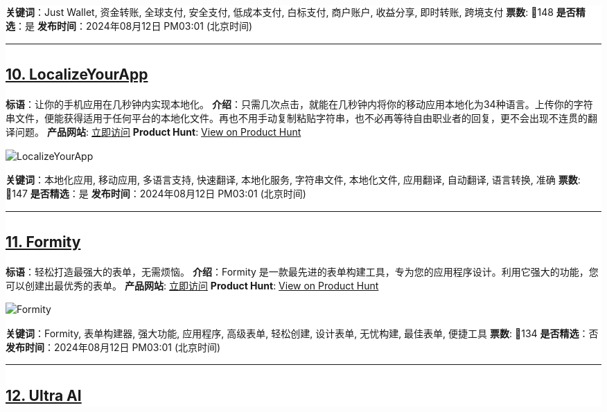 **关键词**：Just Wallet, 资金转账, 全球支付, 安全支付, 低成本支付, 白标支付, 商户账户, 收益分享, 即时转账, 跨境支付
**票数**: 🔺148
**是否精选**：是
**发布时间**：2024年08月12日 PM03:01 (北京时间)

---

## [10. LocalizeYourApp](https://www.producthunt.com/posts/localizeyourapp?utm_campaign=producthunt-api&utm_medium=api-v2&utm_source=Application%3A+decohack+%28ID%3A+131684%29)

**标语**：让你的手机应用在几秒钟内实现本地化。
**介绍**：只需几次点击，就能在几秒钟内将你的移动应用本地化为34种语言。上传你的字符串文件，便能获得适用于任何平台的本地化文件。再也不用手动复制粘贴字符串，也不必再等待自由职业者的回复，更不会出现不连贯的翻译问题。
**产品网站**: [立即访问](https://www.producthunt.com/r/IHIKIZ7AQAH4VU?utm_campaign=producthunt-api&utm_medium=api-v2&utm_source=Application%3A+decohack+%28ID%3A+131684%29)
**Product Hunt**: [View on Product Hunt](https://www.producthunt.com/posts/localizeyourapp?utm_campaign=producthunt-api&utm_medium=api-v2&utm_source=Application%3A+decohack+%28ID%3A+131684%29)

![LocalizeYourApp](https://ph-files.imgix.net/74469ed3-291e-40a0-bc40-1a72bed171a0.jpeg?auto=format&fit=crop&frame=1&h=512&w=1024)

**关键词**：本地化应用, 移动应用, 多语言支持, 快速翻译, 本地化服务, 字符串文件, 本地化文件, 应用翻译, 自动翻译, 语言转换, 准确
**票数**: 🔺147
**是否精选**：是
**发布时间**：2024年08月12日 PM03:01 (北京时间)

---

## [11. Formity](https://www.producthunt.com/posts/formity?utm_campaign=producthunt-api&utm_medium=api-v2&utm_source=Application%3A+decohack+%28ID%3A+131684%29)

**标语**：轻松打造最强大的表单，无需烦恼。
**介绍**：Formity 是一款最先进的表单构建工具，专为您的应用程序设计。利用它强大的功能，您可以创建出最优秀的表单。
**产品网站**: [立即访问](https://www.producthunt.com/r/IFEWE3YWAEGT2V?utm_campaign=producthunt-api&utm_medium=api-v2&utm_source=Application%3A+decohack+%28ID%3A+131684%29)
**Product Hunt**: [View on Product Hunt](https://www.producthunt.com/posts/formity?utm_campaign=producthunt-api&utm_medium=api-v2&utm_source=Application%3A+decohack+%28ID%3A+131684%29)

![Formity](https://ph-files.imgix.net/f4300fdb-d737-4f27-9088-06d0cc8e1d3b.png?auto=format&fit=crop&frame=1&h=512&w=1024)

**关键词**：Formity, 表单构建器, 强大功能, 应用程序, 高级表单, 轻松创建, 设计表单, 无忧构建, 最佳表单, 便捷工具
**票数**: 🔺134
**是否精选**：否
**发布时间**：2024年08月12日 PM03:01 (北京时间)

---

## [12. Ultra AI](https://www.producthunt.com/posts/ultra-ai?utm_campaign=producthunt-api&utm_medium=api-v2&utm_source=Application%3A+decohack+%28ID%3A+131684%29)
